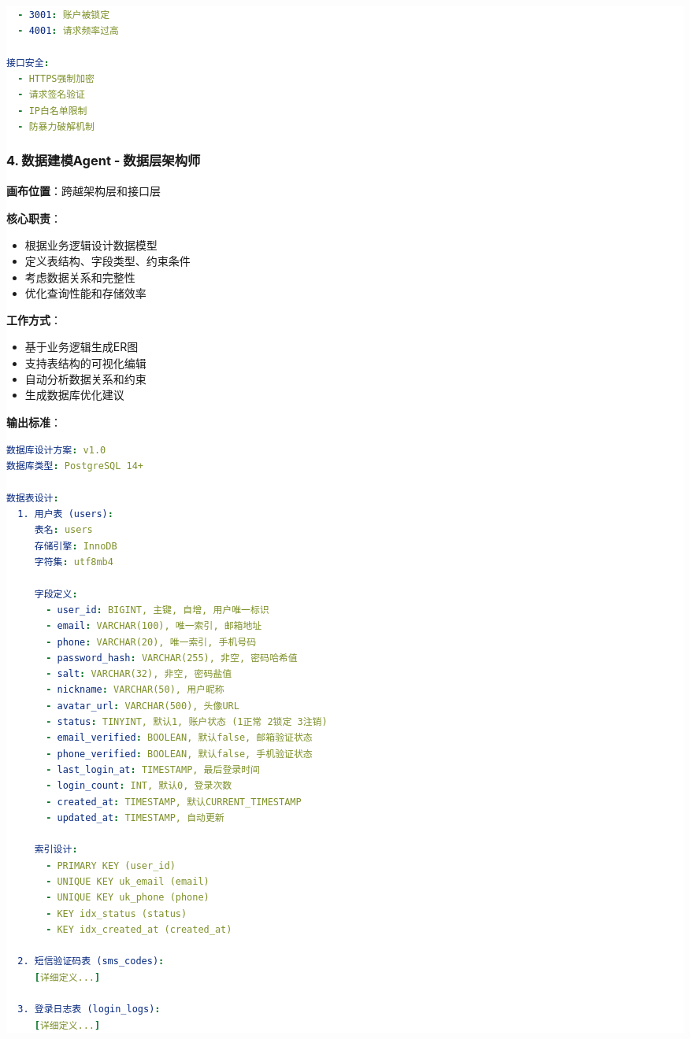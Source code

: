 ```yaml
  - 3001: 账户被锁定
  - 4001: 请求频率过高

接口安全:
  - HTTPS强制加密
  - 请求签名验证
  - IP白名单限制
  - 防暴力破解机制
```

### 4. 数据建模Agent - 数据层架构师

**画布位置**：跨越架构层和接口层

**核心职责**：
- 根据业务逻辑设计数据模型
- 定义表结构、字段类型、约束条件
- 考虑数据关系和完整性
- 优化查询性能和存储效率

**工作方式**：
- 基于业务逻辑生成ER图
- 支持表结构的可视化编辑
- 自动分析数据关系和约束
- 生成数据库优化建议

**输出标准**：
```yaml
数据库设计方案: v1.0
数据库类型: PostgreSQL 14+

数据表设计:
  1. 用户表 (users):
     表名: users
     存储引擎: InnoDB
     字符集: utf8mb4
     
     字段定义:
       - user_id: BIGINT, 主键, 自增, 用户唯一标识
       - email: VARCHAR(100), 唯一索引, 邮箱地址
       - phone: VARCHAR(20), 唯一索引, 手机号码
       - password_hash: VARCHAR(255), 非空, 密码哈希值
       - salt: VARCHAR(32), 非空, 密码盐值
       - nickname: VARCHAR(50), 用户昵称
       - avatar_url: VARCHAR(500), 头像URL
       - status: TINYINT, 默认1, 账户状态 (1正常 2锁定 3注销)
       - email_verified: BOOLEAN, 默认false, 邮箱验证状态
       - phone_verified: BOOLEAN, 默认false, 手机验证状态
       - last_login_at: TIMESTAMP, 最后登录时间
       - login_count: INT, 默认0, 登录次数
       - created_at: TIMESTAMP, 默认CURRENT_TIMESTAMP
       - updated_at: TIMESTAMP, 自动更新
     
     索引设计:
       - PRIMARY KEY (user_id)
       - UNIQUE KEY uk_email (email)
       - UNIQUE KEY uk_phone (phone)
       - KEY idx_status (status)
       - KEY idx_created_at (created_at)

  2. 短信验证码表 (sms_codes):
     [详细定义...]

  3. 登录日志表 (login_logs):
     [详细定义...]
```